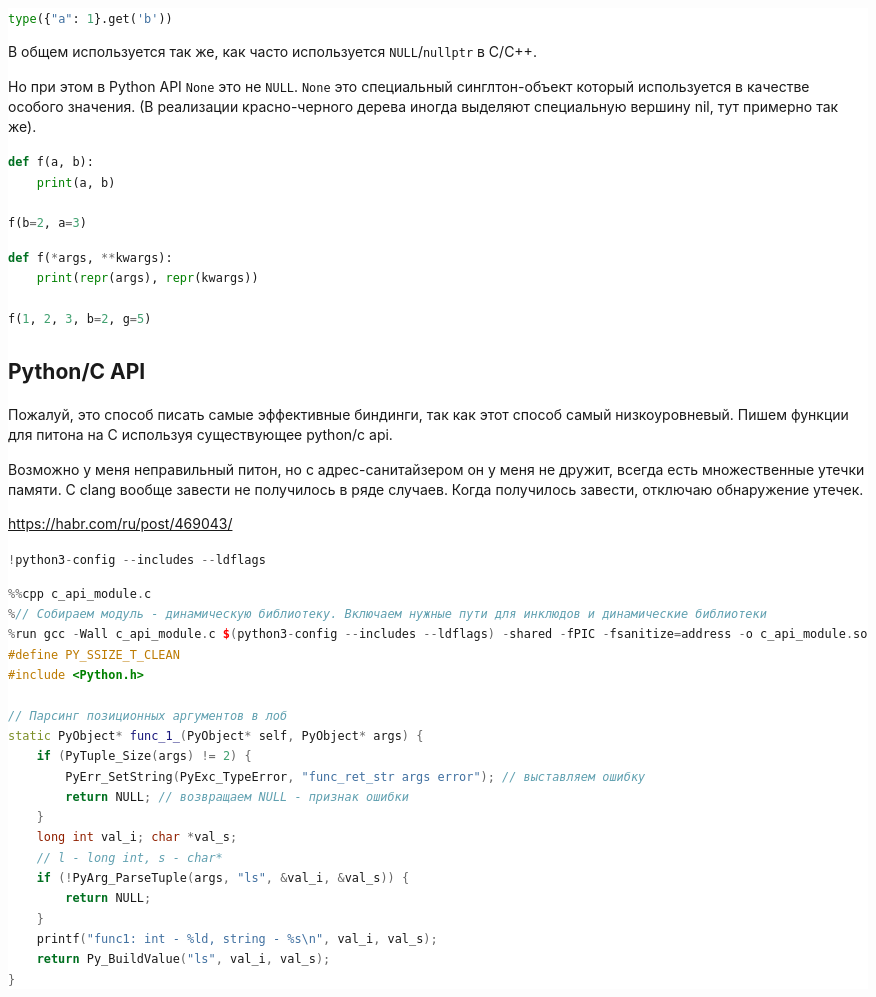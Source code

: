 
```python
type({"a": 1}.get('b'))
```

В общем используется так же, как часто используется `NULL`/`nullptr` в С/С++.

Но при этом в Python API `None` это не `NULL`. `None` это специальный синглтон-объект который используется в качестве особого значения. (В реализации красно-черного дерева иногда выделяют специальную вершину nil, тут примерно так же).


```python

```


```python
def f(a, b):
    print(a, b)
    
f(b=2, a=3)
```


```python
def f(*args, **kwargs):
    print(repr(args), repr(kwargs))
    
f(1, 2, 3, b=2, g=5)
```

## <a name="api"></a> Python/C API

Пожалуй, это способ писать самые эффективные биндинги, так как этот способ самый низкоуровневый. Пишем функции для питона на C используя существующее python/c api.

Возможно у меня неправильный питон, но с адрес-санитайзером он у меня не дружит, всегда есть множественные утечки памяти. С clang вообще завести не получилось в ряде случаев. Когда получилось завести, отключаю обнаружение утечек.

https://habr.com/ru/post/469043/


```python
!python3-config --includes --ldflags
```


```cpp
%%cpp c_api_module.c
%// Собираем модуль - динамическую библиотеку. Включаем нужные пути для инклюдов и динамические библиотеки
%run gcc -Wall c_api_module.c $(python3-config --includes --ldflags) -shared -fPIC -fsanitize=address -o c_api_module.so
#define PY_SSIZE_T_CLEAN
#include <Python.h>

// Парсинг позиционных аргументов в лоб
static PyObject* func_1_(PyObject* self, PyObject* args) {
    if (PyTuple_Size(args) != 2) {
        PyErr_SetString(PyExc_TypeError, "func_ret_str args error"); // выставляем ошибку
        return NULL; // возвращаем NULL - признак ошибки
    }
    long int val_i; char *val_s;
    // l - long int, s - char*
    if (!PyArg_ParseTuple(args, "ls", &val_i, &val_s)) {
        return NULL;
    }
    printf("func1: int - %ld, string - %s\n", val_i, val_s);
    return Py_BuildValue("ls", val_i, val_s);
}
```